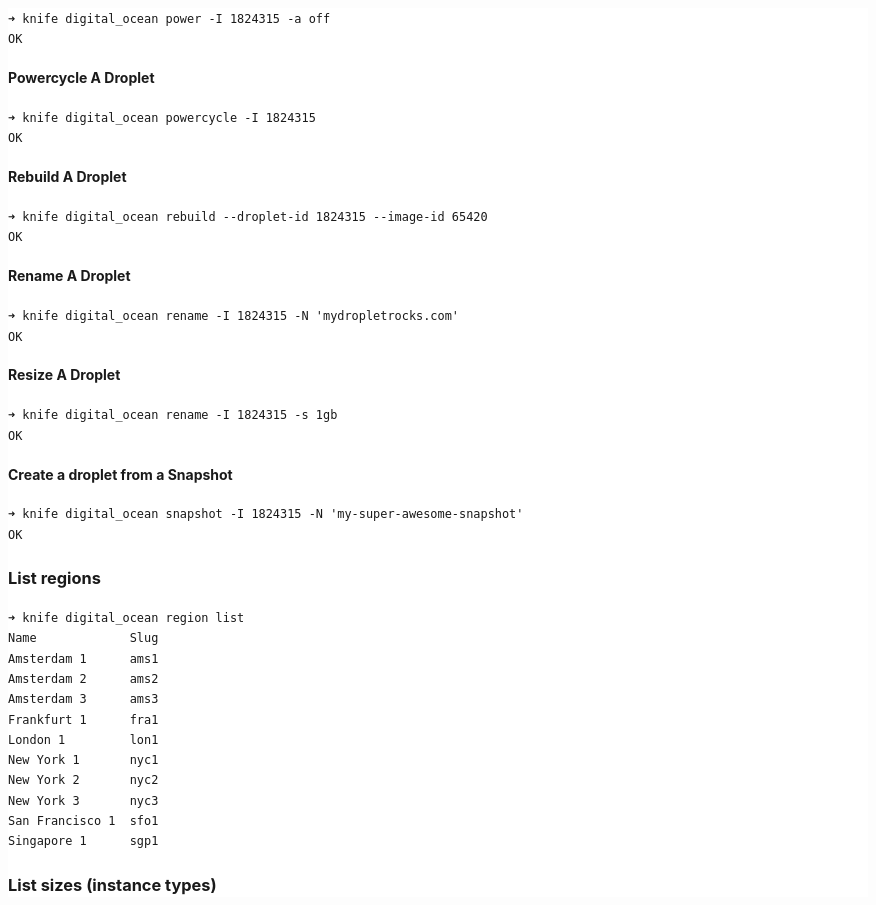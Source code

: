 ```shell
➜ knife digital_ocean power -I 1824315 -a off
OK
```

#### Powercycle A Droplet
```shell
➜ knife digital_ocean powercycle -I 1824315
OK
```

#### Rebuild A Droplet
```shell
➜ knife digital_ocean rebuild --droplet-id 1824315 --image-id 65420
OK
```

#### Rename A Droplet
```shell
➜ knife digital_ocean rename -I 1824315 -N 'mydropletrocks.com'
OK
```


#### Resize A Droplet
```shell
➜ knife digital_ocean rename -I 1824315 -s 1gb
OK
```

#### Create a droplet from a Snapshot
```shell
➜ knife digital_ocean snapshot -I 1824315 -N 'my-super-awesome-snapshot'
OK
```

### List regions

```shell
➜ knife digital_ocean region list
Name             Slug
Amsterdam 1      ams1
Amsterdam 2      ams2
Amsterdam 3      ams3
Frankfurt 1      fra1
London 1         lon1
New York 1       nyc1
New York 2       nyc2
New York 3       nyc3
San Francisco 1  sfo1
Singapore 1      sgp1
```

### List sizes (instance types)

